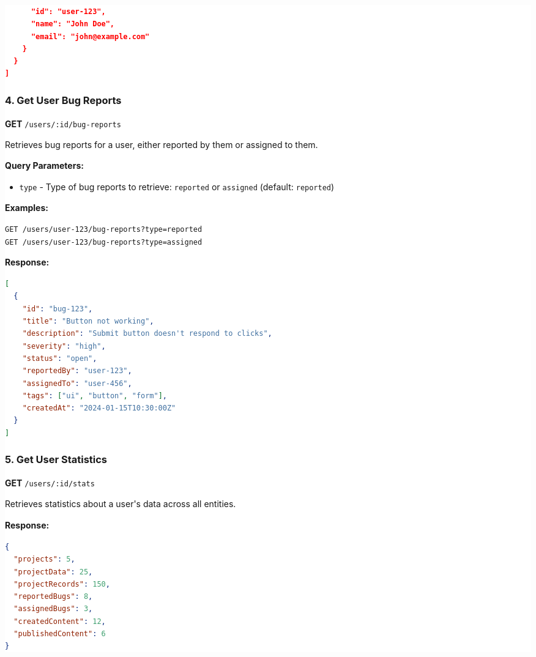 ```json
      "id": "user-123",
      "name": "John Doe",
      "email": "john@example.com"
    }
  }
]
```

### 4. Get User Bug Reports
**GET** `/users/:id/bug-reports`

Retrieves bug reports for a user, either reported by them or assigned to them.

**Query Parameters:**
- `type` - Type of bug reports to retrieve: `reported` or `assigned` (default: `reported`)

**Examples:**
```
GET /users/user-123/bug-reports?type=reported
GET /users/user-123/bug-reports?type=assigned
```

**Response:**
```json
[
  {
    "id": "bug-123",
    "title": "Button not working",
    "description": "Submit button doesn't respond to clicks",
    "severity": "high",
    "status": "open",
    "reportedBy": "user-123",
    "assignedTo": "user-456",
    "tags": ["ui", "button", "form"],
    "createdAt": "2024-01-15T10:30:00Z"
  }
]
```

### 5. Get User Statistics
**GET** `/users/:id/stats`

Retrieves statistics about a user's data across all entities.

**Response:**
```json
{
  "projects": 5,
  "projectData": 25,
  "projectRecords": 150,
  "reportedBugs": 8,
  "assignedBugs": 3,
  "createdContent": 12,
  "publishedContent": 6
}
```
